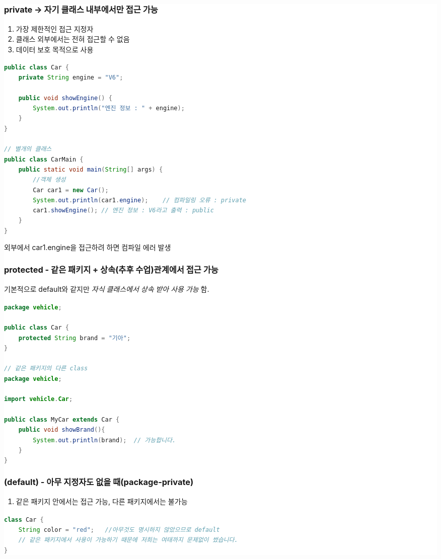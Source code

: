 ### private -> 자기 클래스 내부에서만 접근 가능
1. 가장 제한적인 접근 지정자
2. 클래스 외부에서는 전혀 접근할 수 없음
3. 데이터 보호 목적으로 사용
```java
public class Car {
    private String engine = "V6";
            
    public void showEngine() {
        System.out.println("엔진 정보 : " + engine);
    }
}

// 별개의 클래스
public class CarMain {
    public static void main(String[] args) {
        //객체 생성
        Car car1 = new Car();
        System.out.println(car1.engine);    // 컴파일링 오류 : private
        car1.showEngine(); // 엔진 정보 : V6라고 출력 : public
    }
}
```
외부에서 car1.engine을 접근하려 하면 컴파일 에러 발생

### protected - 같은 패키지 + 상속(추후 수업)관계에서 접근 가능
기본적으로 default와 같지만 _자식 클래스에서 상속 받아 사용 가능_ 함.
```java
package vehicle;

public class Car {
    protected String brand = "기아";
}

// 같은 패키지의 다른 class
package vehicle;

import vehicle.Car;

public class MyCar extends Car {
    public void showBrand(){
        System.out.println(brand);  // 가능합니다.
    }
}
```

### (default) - 아무 지정자도 없을 때(package-private)
1. 같은 패키지 안에서는 접근 가능, 다른 패키지에서는 불가능
```java
class Car {
    String color = "red";   //아무것도 명시하지 않았으므로 default
    // 같은 패키지에서 사용이 가능하기 때문에 저희는 여태까지 문제없이 썼습니다.
}
```
